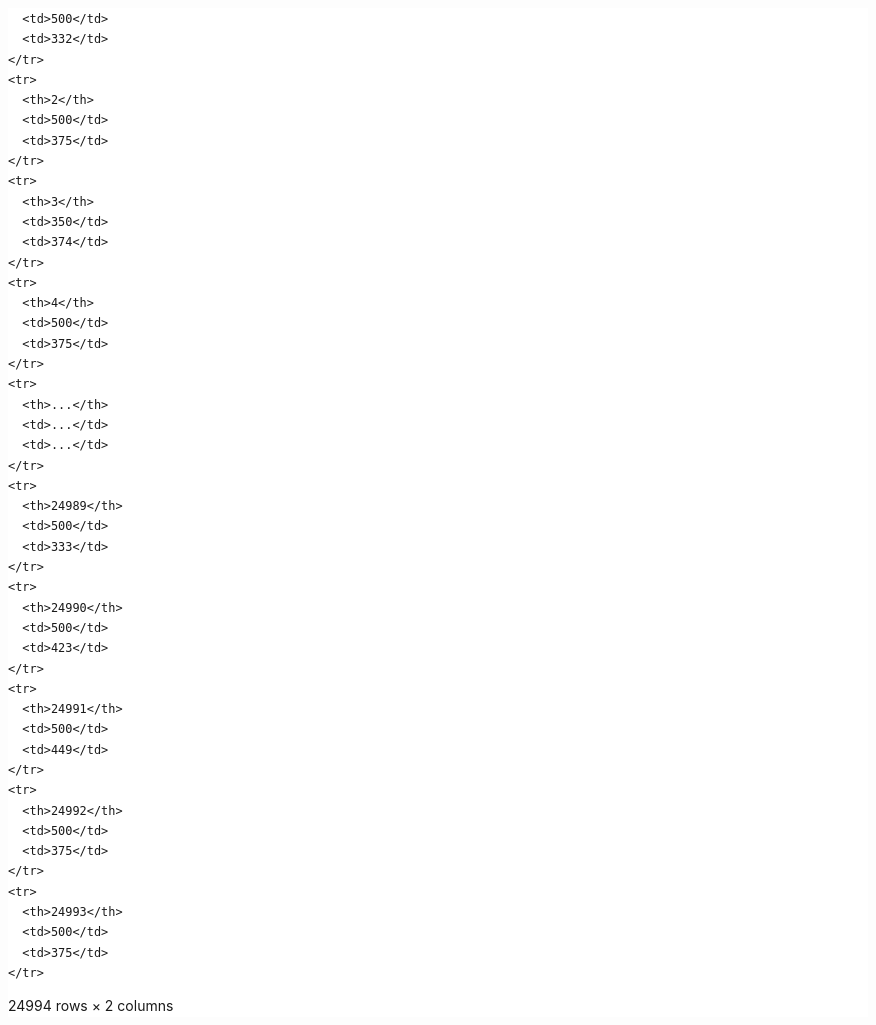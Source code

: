       <td>500</td>
      <td>332</td>
    </tr>
    <tr>
      <th>2</th>
      <td>500</td>
      <td>375</td>
    </tr>
    <tr>
      <th>3</th>
      <td>350</td>
      <td>374</td>
    </tr>
    <tr>
      <th>4</th>
      <td>500</td>
      <td>375</td>
    </tr>
    <tr>
      <th>...</th>
      <td>...</td>
      <td>...</td>
    </tr>
    <tr>
      <th>24989</th>
      <td>500</td>
      <td>333</td>
    </tr>
    <tr>
      <th>24990</th>
      <td>500</td>
      <td>423</td>
    </tr>
    <tr>
      <th>24991</th>
      <td>500</td>
      <td>449</td>
    </tr>
    <tr>
      <th>24992</th>
      <td>500</td>
      <td>375</td>
    </tr>
    <tr>
      <th>24993</th>
      <td>500</td>
      <td>375</td>
    </tr>
  </tbody>
</table>
<p>24994 rows × 2 columns</p>
</div>
